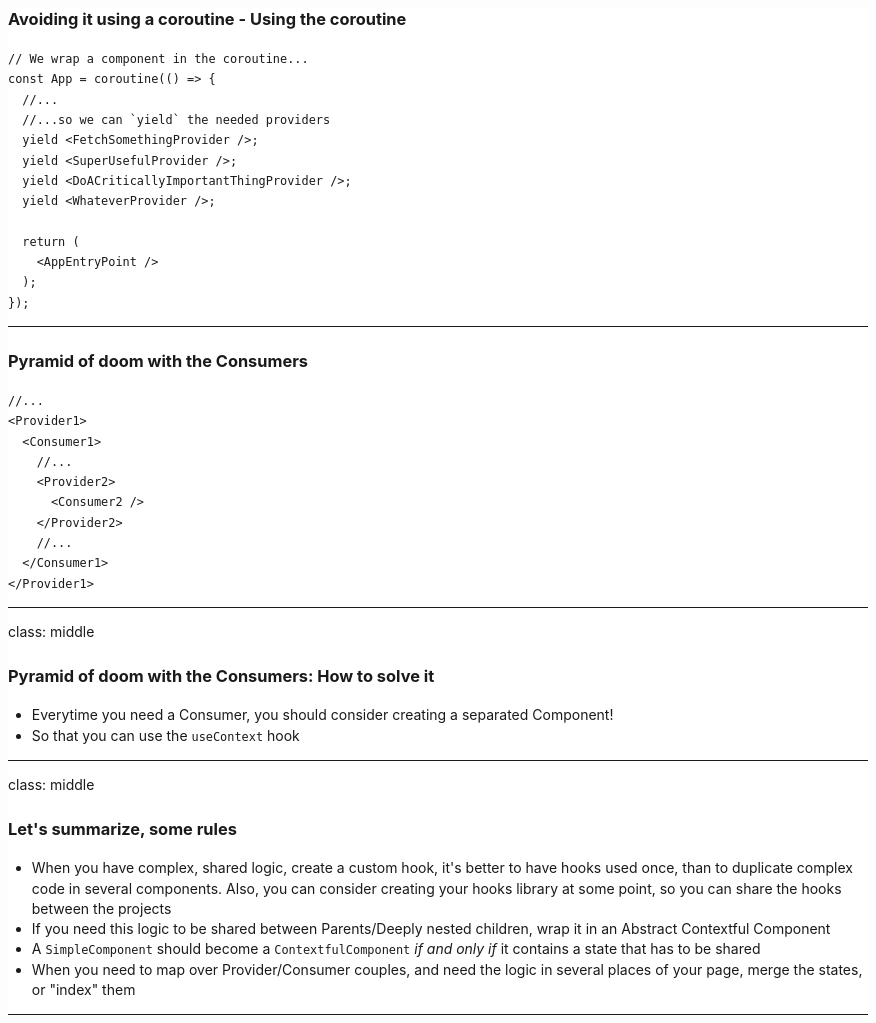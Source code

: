 ### Avoiding it using a coroutine - Using the coroutine

```tsx
// We wrap a component in the coroutine...
const App = coroutine(() => {
  //...
  //...so we can `yield` the needed providers
  yield <FetchSomethingProvider />;
  yield <SuperUsefulProvider />;
  yield <DoACriticallyImportantThingProvider />;
  yield <WhateverProvider />;

  return (
    <AppEntryPoint />
  );
});
```

---

### Pyramid of doom with the Consumers

```tsx
//...
<Provider1>
  <Consumer1>
    //...
    <Provider2>
      <Consumer2 />
    </Provider2>
    //...
  </Consumer1>
</Provider1>
```

---

class: middle

### Pyramid of doom with the Consumers: How to solve it

- Everytime you need a Consumer, you should consider creating a separated Component!
- So that you can use the `useContext` hook

---

class: middle

### Let's summarize, some rules

- When you have complex, shared logic, create a custom hook, it's better to have hooks used once, than to duplicate complex code in several components. Also, you can consider creating your hooks library at some point, so you can share the hooks between the projects
- If you need this logic to be shared between Parents/Deeply nested children, wrap it in an Abstract Contextful Component
- A `SimpleComponent` should become a `ContextfulComponent` _if and only if_ it contains a state that has to be shared
- When you need to map over Provider/Consumer couples, and need the logic in several places of your page, merge the states, or "index" them

---